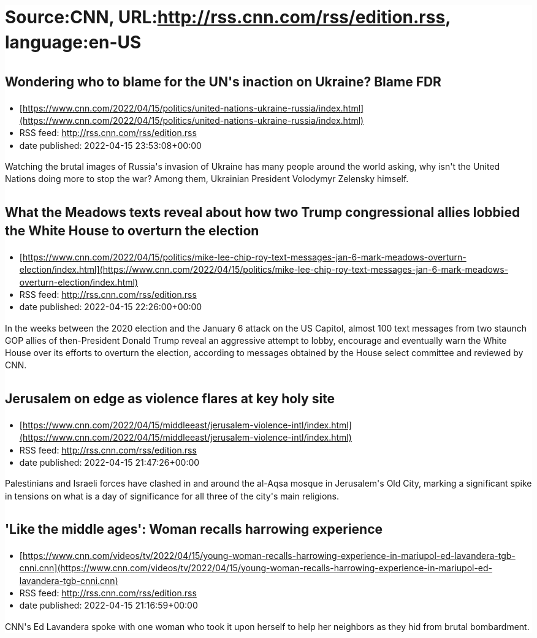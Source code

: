 # Source:CNN, URL:http://rss.cnn.com/rss/edition.rss, language:en-US

## Wondering who to blame for the UN's inaction on Ukraine? Blame FDR
 - [https://www.cnn.com/2022/04/15/politics/united-nations-ukraine-russia/index.html](https://www.cnn.com/2022/04/15/politics/united-nations-ukraine-russia/index.html)
 - RSS feed: http://rss.cnn.com/rss/edition.rss
 - date published: 2022-04-15 23:53:08+00:00

Watching the brutal images of Russia's invasion of Ukraine has many people around the world asking, why isn't the United Nations doing more to stop the war? Among them, Ukrainian President Volodymyr Zelensky himself.

## What the Meadows texts reveal about how two Trump congressional allies lobbied the White House to overturn the election
 - [https://www.cnn.com/2022/04/15/politics/mike-lee-chip-roy-text-messages-jan-6-mark-meadows-overturn-election/index.html](https://www.cnn.com/2022/04/15/politics/mike-lee-chip-roy-text-messages-jan-6-mark-meadows-overturn-election/index.html)
 - RSS feed: http://rss.cnn.com/rss/edition.rss
 - date published: 2022-04-15 22:26:00+00:00

In the weeks between the 2020 election and the January 6 attack on the US Capitol, almost 100 text messages from two staunch GOP allies of then-President Donald Trump reveal an aggressive attempt to lobby, encourage and eventually warn the White House over its efforts to overturn the election, according to messages obtained by the House select committee and reviewed by CNN.

## Jerusalem on edge as violence flares at key holy site
 - [https://www.cnn.com/2022/04/15/middleeast/jerusalem-violence-intl/index.html](https://www.cnn.com/2022/04/15/middleeast/jerusalem-violence-intl/index.html)
 - RSS feed: http://rss.cnn.com/rss/edition.rss
 - date published: 2022-04-15 21:47:26+00:00

Palestinians and Israeli forces have clashed in and around the al-Aqsa mosque in Jerusalem's Old City, marking a significant spike in tensions on what is a day of significance for all three of the city's main religions.

## 'Like the middle ages': Woman recalls harrowing experience
 - [https://www.cnn.com/videos/tv/2022/04/15/young-woman-recalls-harrowing-experience-in-mariupol-ed-lavandera-tgb-cnni.cnn](https://www.cnn.com/videos/tv/2022/04/15/young-woman-recalls-harrowing-experience-in-mariupol-ed-lavandera-tgb-cnni.cnn)
 - RSS feed: http://rss.cnn.com/rss/edition.rss
 - date published: 2022-04-15 21:16:59+00:00

CNN's Ed Lavandera spoke with one woman who took it upon herself to help her neighbors as they hid from brutal bombardment.
